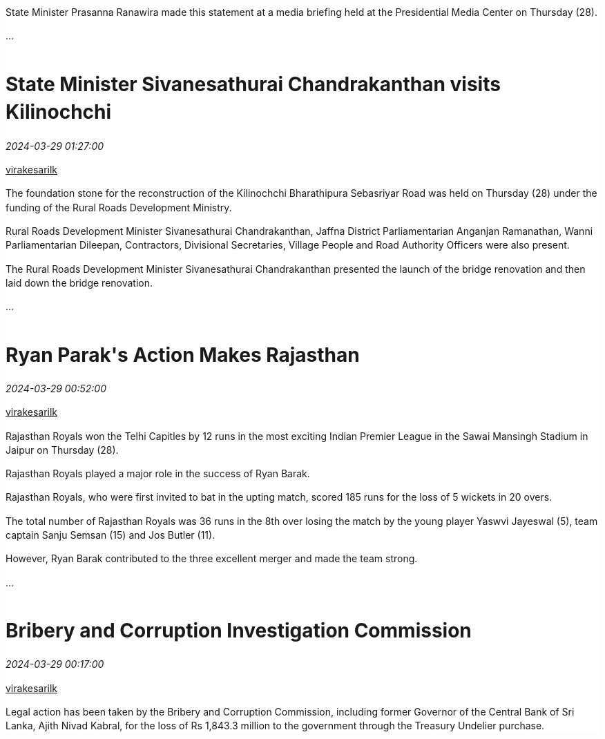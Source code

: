 State Minister Prasanna Ranawira made this statement at a media briefing held at the Presidential Media Center on Thursday (28).

...



# State Minister Sivanesathurai Chandrakanthan visits Kilinochchi

*2024-03-29 01:27:00*

[virakesarilk](https://www.virakesari.lk/article/179939)

The foundation stone for the reconstruction of the Kilinochchi Bharathipura Sebasriyar Road was held on Thursday (28) under the funding of the Rural Roads Development Ministry.

Rural Roads Development Minister Sivanesathurai Chandrakanthan, Jaffna District Parliamentarian Anganjan Ramanathan, Wanni Parliamentarian Dileepan, Contractors, Divisional Secretaries, Village People and Road Authority Officers were also present.

The Rural Roads Development Minister Sivanesathurai Chandrakanthan presented the launch of the bridge renovation and then laid down the bridge renovation.

...



# Ryan Parak's Action Makes Rajasthan

*2024-03-29 00:52:00*

[virakesarilk](https://www.virakesari.lk/article/179938)

Rajasthan Royals won the Telhi Capitles by 12 runs in the most exciting Indian Premier League in the Sawai Mansingh Stadium in Jaipur on Thursday (28).

Rajasthan Royals played a major role in the success of Ryan Barak.

Rajasthan Royals, who were first invited to bat in the upting match, scored 185 runs for the loss of 5 wickets in 20 overs.

The total number of Rajasthan Royals was 36 runs in the 8th over losing the match by the young player Yaswvi Jayeswal (5), team captain Sanju Semsan (15) and Jos Butler (11).

However, Ryan Barak contributed to the three excellent merger and made the team strong.

...



# Bribery and Corruption Investigation Commission

*2024-03-29 00:17:00*

[virakesarilk](https://www.virakesari.lk/article/179937)

Legal action has been taken by the Bribery and Corruption Commission, including former Governor of the Central Bank of Sri Lanka, Ajith Nivad Kabral, for the loss of Rs 1,843.3 million to the government through the Treasury Undelier purchase.
